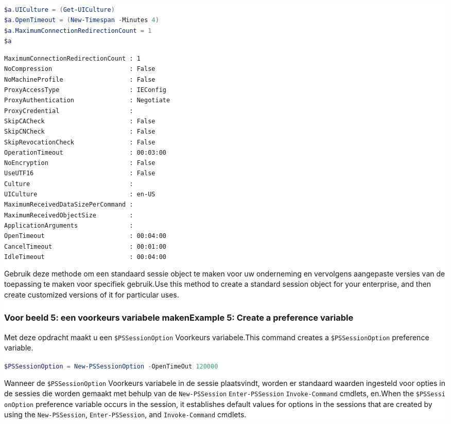 ```powershell
$a.UICulture = (Get-UICulture)
$a.OpenTimeout = (New-Timespan -Minutes 4)
$a.MaximumConnectionRedirectionCount = 1
$a
```

```Output
MaximumConnectionRedirectionCount : 1
NoCompression                     : False
NoMachineProfile                  : False
ProxyAccessType                   : IEConfig
ProxyAuthentication               : Negotiate
ProxyCredential                   :
SkipCACheck                       : False
SkipCNCheck                       : False
SkipRevocationCheck               : False
OperationTimeout                  : 00:03:00
NoEncryption                      : False
UseUTF16                          : False
Culture                           :
UICulture                         : en-US
MaximumReceivedDataSizePerCommand :
MaximumReceivedObjectSize         :
ApplicationArguments              :
OpenTimeout                       : 00:04:00
CancelTimeout                     : 00:01:00
IdleTimeout                       : 00:04:00
```

<span data-ttu-id="63b45-133">Gebruik deze methode om een standaard sessie object te maken voor uw onderneming en vervolgens aangepaste versies van de toepassing te maken voor specifiek gebruik.</span><span class="sxs-lookup"><span data-stu-id="63b45-133">Use this method to create a standard session object for your enterprise, and then create customized versions of it for particular uses.</span></span>

### <span data-ttu-id="63b45-134">Voor beeld 5: een voorkeurs variabele maken</span><span class="sxs-lookup"><span data-stu-id="63b45-134">Example 5: Create a preference variable</span></span>

<span data-ttu-id="63b45-135">Met deze opdracht maakt u een `$PSSessionOption` Voorkeurs variabele.</span><span class="sxs-lookup"><span data-stu-id="63b45-135">This command creates a `$PSSessionOption` preference variable.</span></span>

```powershell
$PSSessionOption = New-PSSessionOption -OpenTimeOut 120000
```

<span data-ttu-id="63b45-136">Wanneer de `$PSSessionOption` Voorkeurs variabele in de sessie plaatsvindt, worden er standaard waarden ingesteld voor opties in de sessies die worden gemaakt met behulp van de `New-PSSession` `Enter-PSSession` `Invoke-Command` cmdlets, en.</span><span class="sxs-lookup"><span data-stu-id="63b45-136">When the `$PSSessionOption` preference variable occurs in the session, it establishes default values for options in the sessions that are created by using the `New-PSSession`, `Enter-PSSession`, and `Invoke-Command` cmdlets.</span></span>
